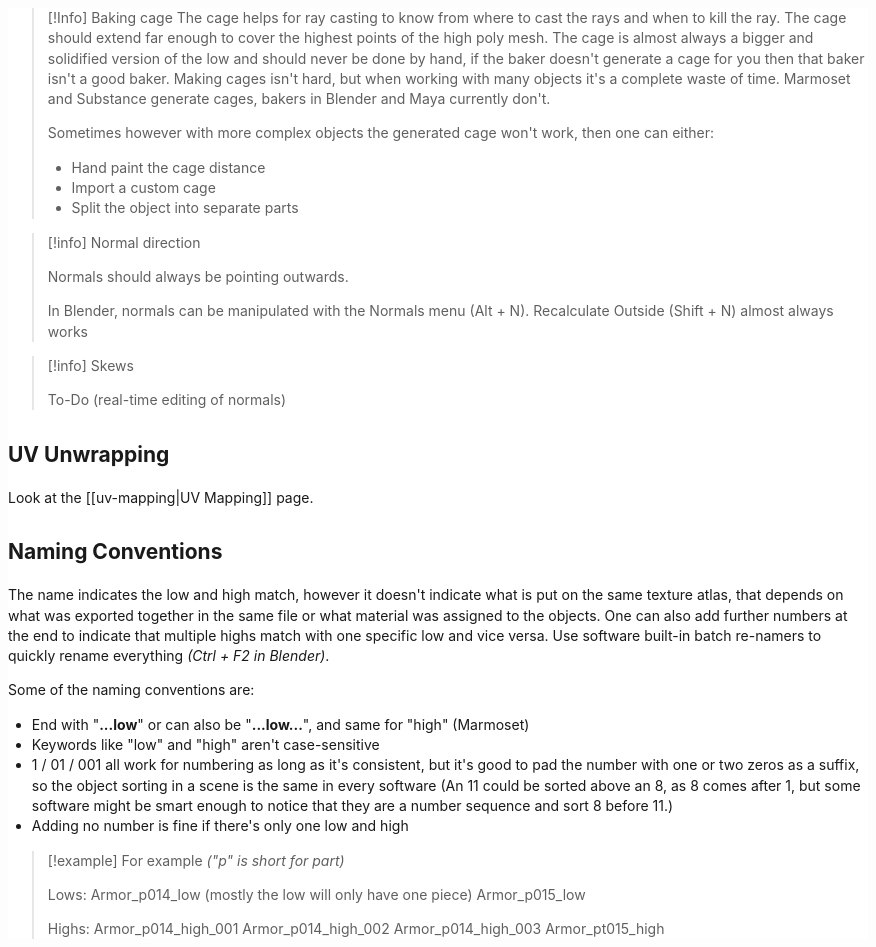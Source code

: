 >[!Info] Baking cage
>The cage helps for ray casting to know from where to cast the rays and when to kill the ray. The cage should extend far enough to cover the highest points of the high poly mesh. The cage is almost always a bigger and solidified version of the low and should never be done by hand, if the baker doesn't generate a cage for you then that baker isn't a good baker. Making cages isn't hard, but when working with many objects it's a complete waste of time. Marmoset and Substance generate cages, bakers in Blender and Maya currently don't. 
>
>Sometimes however with more complex objects the generated cage won't work, then one can either:
>- Hand paint the cage distance
>- Import a custom cage
>- Split the object into separate parts

>[!info] Normal direction
>
>Normals should always be pointing outwards. 
>
>In Blender, normals can be manipulated with the Normals menu (Alt + N). Recalculate Outside (Shift + N) almost always works

>[!info] Skews
>
>To-Do
>(real-time editing of normals)

## UV Unwrapping

Look at the [[uv-mapping|UV Mapping]] page.


## Naming Conventions
The name indicates the low and high match, however it doesn't indicate what is put on the same texture atlas, that depends on what was exported together in the same file or what material was assigned to the objects. One can also add further numbers at the end to indicate that multiple highs match with one specific low and vice versa. Use software built-in batch re-namers to quickly rename everything _(Ctrl + F2 in Blender)_.

Some of the naming conventions are:
- End with "**...low**" or can also be "**...low...**", and same for "high" (Marmoset)
- Keywords like "low" and "high" aren't case-sensitive
- 1 / 01 / 001 all work for numbering as long as it's consistent, but it's good to pad the number with one or two zeros as a suffix, so the object sorting in a scene is the same in every software (An 11 could be sorted above an 8, as 8 comes after 1, but some software might be smart enough to notice that they are a number sequence and sort 8 before 11.)
- Adding no number is fine if there's only one low and high

>[!example] For example
>_("p" is short for part)_
>
>Lows:
>Armor_p014_low (mostly the low will only have one piece)
>Armor_p015_low
>
>Highs:
>Armor_p014_high_001
>Armor_p014_high_002
>Armor_p014_high_003
>Armor_pt015_high
